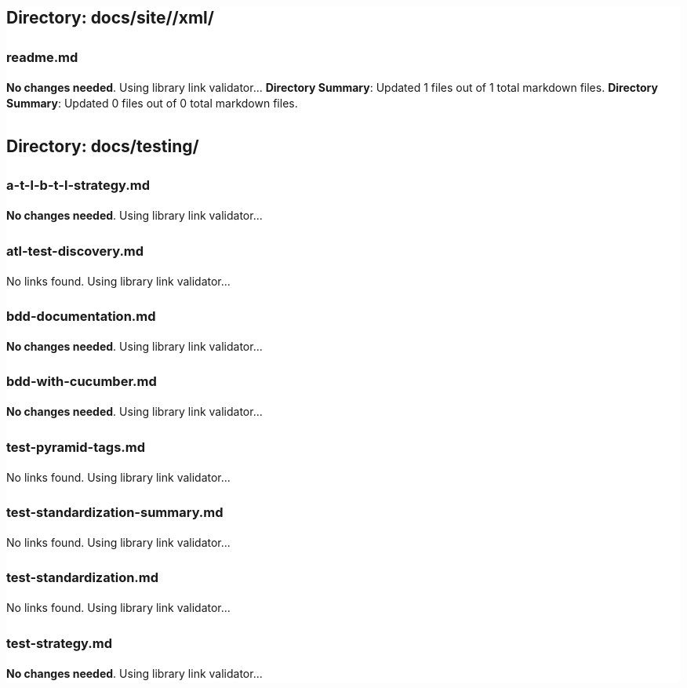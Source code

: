 ## Directory: docs/site//xml/


### readme.md

**No changes needed**.
Using library link validator...
**Directory Summary**: Updated 1 files out of 1 total markdown files.
**Directory Summary**: Updated 0 files out of 0 total markdown files.

## Directory: docs/testing/


### a-t-l-b-t-l-strategy.md

**No changes needed**.
Using library link validator...

### atl-test-discovery.md

No links found.
Using library link validator...

### bdd-documentation.md

**No changes needed**.
Using library link validator...

### bdd-with-cucumber.md

**No changes needed**.
Using library link validator...

### test-pyramid-tags.md

No links found.
Using library link validator...

### test-standardization-summary.md

No links found.
Using library link validator...

### test-standardization.md

No links found.
Using library link validator...

### test-strategy.md

**No changes needed**.
Using library link validator...
